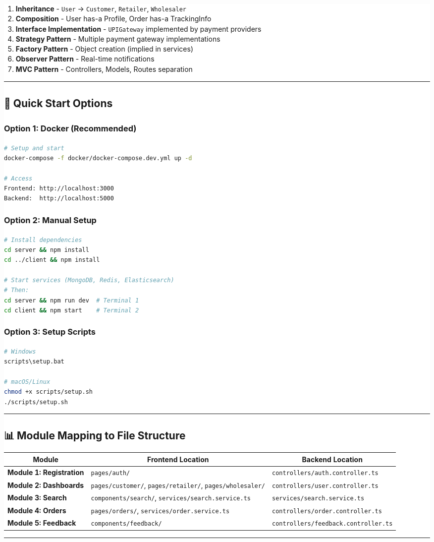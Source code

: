 1. **Inheritance** - `User` → `Customer`, `Retailer`, `Wholesaler`
2. **Composition** - User has-a Profile, Order has-a TrackingInfo
3. **Interface Implementation** - `UPIGateway` implemented by payment providers
4. **Strategy Pattern** - Multiple payment gateway implementations
5. **Factory Pattern** - Object creation (implied in services)
6. **Observer Pattern** - Real-time notifications
7. **MVC Pattern** - Controllers, Models, Routes separation

---

## 🚀 Quick Start Options

### Option 1: Docker (Recommended)
```bash
# Setup and start
docker-compose -f docker/docker-compose.dev.yml up -d

# Access
Frontend: http://localhost:3000
Backend:  http://localhost:5000
```

### Option 2: Manual Setup
```bash
# Install dependencies
cd server && npm install
cd ../client && npm install

# Start services (MongoDB, Redis, Elasticsearch)
# Then:
cd server && npm run dev  # Terminal 1
cd client && npm start    # Terminal 2
```

### Option 3: Setup Scripts
```bash
# Windows
scripts\setup.bat

# macOS/Linux
chmod +x scripts/setup.sh
./scripts/setup.sh
```

---

## 📊 Module Mapping to File Structure

| Module | Frontend Location | Backend Location |
|--------|------------------|------------------|
| **Module 1: Registration** | `pages/auth/` | `controllers/auth.controller.ts` |
| **Module 2: Dashboards** | `pages/customer/`, `pages/retailer/`, `pages/wholesaler/` | `controllers/user.controller.ts` |
| **Module 3: Search** | `components/search/`, `services/search.service.ts` | `services/search.service.ts` |
| **Module 4: Orders** | `pages/orders/`, `services/order.service.ts` | `controllers/order.controller.ts` |
| **Module 5: Feedback** | `components/feedback/` | `controllers/feedback.controller.ts` |

---